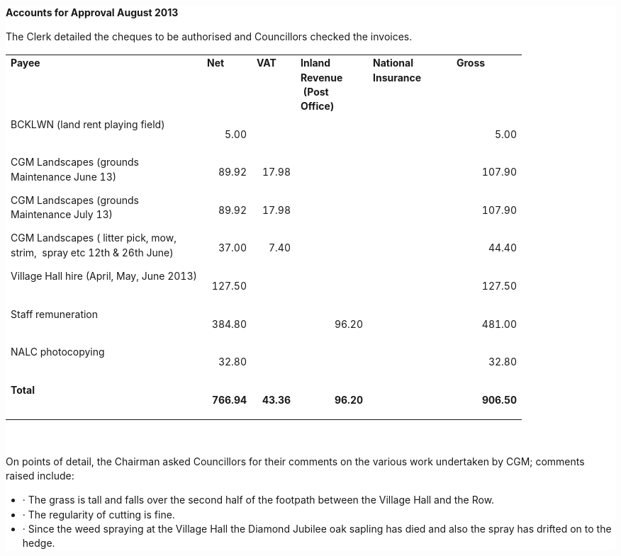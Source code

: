 **Accounts for Approval August 2013**

The Clerk detailed the cheques to be authorised and Councillors checked the invoices.

<table width="634" border="0" cellspacing="0" cellpadding="0"><tbody><tr><td valign="bottom" nowrap="nowrap" width="254"><b>Payee</b></td><td valign="bottom" nowrap="nowrap" width="56"><b>Net</b></td><td valign="bottom" nowrap="nowrap" width="48"><b>VAT</b></td><td valign="bottom" width="88"><b>Inland Revenue</b><div></div><b>&nbsp;(Post Office)</b></td><td valign="bottom" width="104"><b>National Insurance</b></td><td valign="bottom" nowrap="nowrap" width="85"><b>Gross</b></td></tr><tr><td valign="bottom" nowrap="nowrap" width="254">BCKLWN (land rent playing field)</td><td valign="bottom" nowrap="nowrap" width="56"><p align="right">5.00</p></td><td valign="bottom" nowrap="nowrap" width="48">&nbsp;</td><td valign="bottom" nowrap="nowrap" width="88">&nbsp;</td><td valign="bottom" nowrap="nowrap" width="104">&nbsp;</td><td valign="bottom" nowrap="nowrap" width="85"><p align="right">5.00</p></td></tr><tr><td valign="bottom" width="254">CGM Landscapes (grounds Maintenance June 13)</td><td valign="bottom" nowrap="nowrap" width="56"><p align="right">89.92</p></td><td valign="bottom" nowrap="nowrap" width="48"><p align="right">17.98</p></td><td valign="bottom" nowrap="nowrap" width="88">&nbsp;</td><td valign="bottom" nowrap="nowrap" width="104">&nbsp;</td><td valign="bottom" nowrap="nowrap" width="85"><p align="right">107.90</p></td></tr><tr><td valign="bottom" width="254">CGM Landscapes (grounds Maintenance July 13)</td><td valign="bottom" nowrap="nowrap" width="56"><p align="right">89.92</p></td><td valign="bottom" nowrap="nowrap" width="48"><p align="right">17.98</p></td><td valign="bottom" nowrap="nowrap" width="88">&nbsp;</td><td valign="bottom" nowrap="nowrap" width="104">&nbsp;</td><td valign="bottom" nowrap="nowrap" width="85"><p align="right">107.90</p></td></tr><tr><td valign="bottom" width="254">CGM Landscapes ( litter pick, mow, strim,&nbsp; spray etc 12th &amp; 26th June)</td><td valign="bottom" nowrap="nowrap" width="56"><p align="right">37.00</p></td><td valign="bottom" nowrap="nowrap" width="48"><p align="right">7.40</p></td><td valign="bottom" nowrap="nowrap" width="88">&nbsp;</td><td valign="bottom" nowrap="nowrap" width="104">&nbsp;</td><td valign="bottom" nowrap="nowrap" width="85"><p align="right">44.40</p></td></tr><tr><td valign="bottom" nowrap="nowrap" width="254">Village Hall hire (April, May, June 2013)</td><td valign="bottom" nowrap="nowrap" width="56"><p align="right">127.50</p></td><td valign="bottom" nowrap="nowrap" width="48">&nbsp;</td><td valign="bottom" nowrap="nowrap" width="88">&nbsp;</td><td valign="bottom" nowrap="nowrap" width="104">&nbsp;</td><td valign="bottom" nowrap="nowrap" width="85"><p align="right">127.50</p></td></tr><tr><td valign="bottom" nowrap="nowrap" width="254">Staff remuneration</td><td valign="bottom" nowrap="nowrap" width="56"><p align="right">384.80</p></td><td valign="bottom" nowrap="nowrap" width="48">&nbsp;</td><td valign="bottom" nowrap="nowrap" width="88"><p align="right">96.20</p></td><td valign="bottom" nowrap="nowrap" width="104">&nbsp;</td><td valign="bottom" nowrap="nowrap" width="85"><p align="right">481.00</p></td></tr><tr><td valign="bottom" nowrap="nowrap" width="254">NALC photocopying</td><td valign="bottom" nowrap="nowrap" width="56"><p align="right">32.80</p></td><td valign="bottom" nowrap="nowrap" width="48">&nbsp;</td><td valign="bottom" nowrap="nowrap" width="88">&nbsp;</td><td valign="bottom" nowrap="nowrap" width="104">&nbsp;</td><td valign="bottom" nowrap="nowrap" width="85"><p align="right">32.80</p></td></tr><tr><td valign="bottom" nowrap="nowrap" width="254"><b>Total</b></td><td valign="bottom" nowrap="nowrap" width="56"><p align="right"><b>766.94</b></p></td><td valign="bottom" nowrap="nowrap" width="48"><p align="right"><b>43.36</b></p></td><td valign="bottom" nowrap="nowrap" width="88"><p align="right"><b>96.20</b></p></td><td valign="bottom" nowrap="nowrap" width="104"><b>&nbsp;</b></td><td valign="bottom" nowrap="nowrap" width="85"><p align="right"><b>906.50</b></p></td></tr></tbody></table>

 

On points of detail, the Chairman asked Councillors for their comments on the various work undertaken by CGM; comments raised include:

- · The grass is tall and falls over the second half of the footpath between the Village Hall and the Row.
- · The regularity of cutting is fine.
- · Since the weed spraying at the Village Hall the Diamond Jubilee oak sapling has died and also the spray has drifted on to the hedge.
